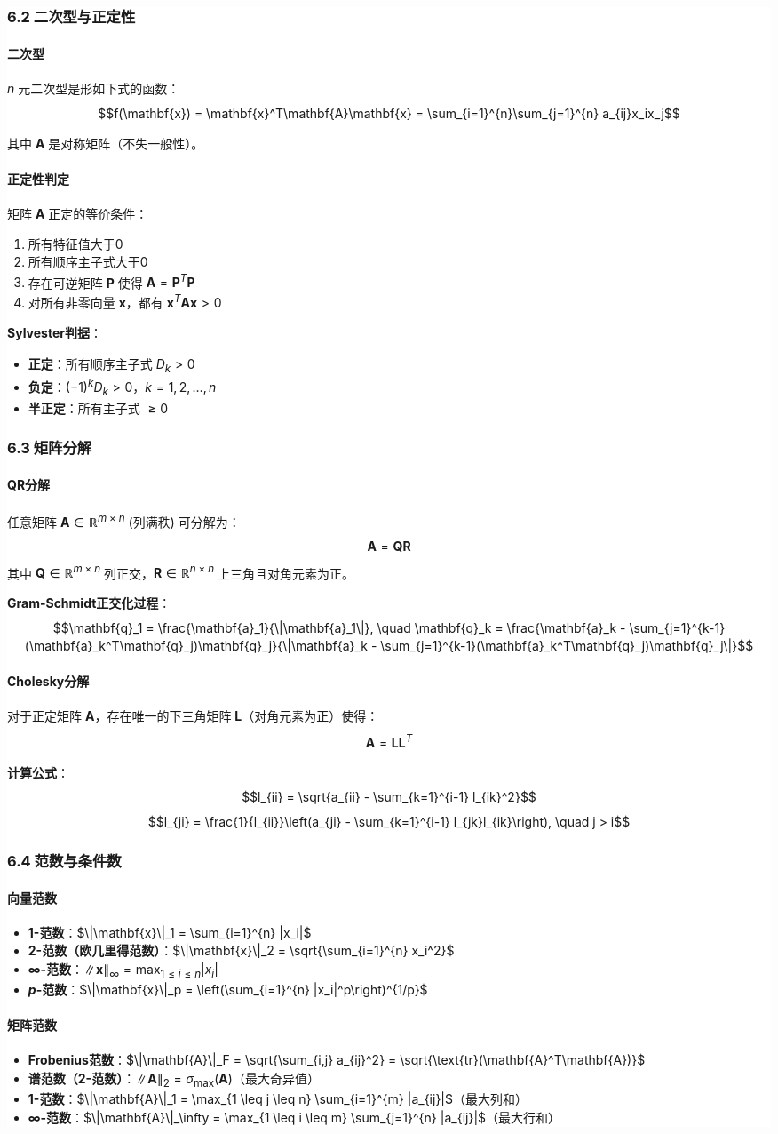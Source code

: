 ### 6.2 二次型与正定性

#### 二次型
$n$ 元二次型是形如下式的函数：
$$f(\mathbf{x}) = \mathbf{x}^T\mathbf{A}\mathbf{x} = \sum_{i=1}^{n}\sum_{j=1}^{n} a_{ij}x_ix_j$$

其中 $\mathbf{A}$ 是对称矩阵（不失一般性）。

#### 正定性判定
矩阵 $\mathbf{A}$ 正定的等价条件：
1. 所有特征值大于0
2. 所有顺序主子式大于0
3. 存在可逆矩阵 $\mathbf{P}$ 使得 $\mathbf{A} = \mathbf{P}^T\mathbf{P}$
4. 对所有非零向量 $\mathbf{x}$，都有 $\mathbf{x}^T\mathbf{A}\mathbf{x} > 0$

**Sylvester判据**：
- **正定**：所有顺序主子式 $D_k > 0$
- **负定**：$(-1)^k D_k > 0$，$k = 1, 2, \ldots, n$
- **半正定**：所有主子式 $\geq 0$

### 6.3 矩阵分解

#### QR分解
任意矩阵 $\mathbf{A} \in \mathbb{R}^{m \times n}$ (列满秩) 可分解为：
$$\mathbf{A} = \mathbf{Q}\mathbf{R}$$
其中 $\mathbf{Q} \in \mathbb{R}^{m \times n}$ 列正交，$\mathbf{R} \in \mathbb{R}^{n \times n}$ 上三角且对角元素为正。

**Gram-Schmidt正交化过程**：
$$\mathbf{q}_1 = \frac{\mathbf{a}_1}{\|\mathbf{a}_1\|}, \quad \mathbf{q}_k = \frac{\mathbf{a}_k - \sum_{j=1}^{k-1}(\mathbf{a}_k^T\mathbf{q}_j)\mathbf{q}_j}{\|\mathbf{a}_k - \sum_{j=1}^{k-1}(\mathbf{a}_k^T\mathbf{q}_j)\mathbf{q}_j\|}$$

#### Cholesky分解
对于正定矩阵 $\mathbf{A}$，存在唯一的下三角矩阵 $\mathbf{L}$（对角元素为正）使得：
$$\mathbf{A} = \mathbf{L}\mathbf{L}^T$$

**计算公式**：
$$l_{ii} = \sqrt{a_{ii} - \sum_{k=1}^{i-1} l_{ik}^2}$$
$$l_{ji} = \frac{1}{l_{ii}}\left(a_{ji} - \sum_{k=1}^{i-1} l_{jk}l_{ik}\right), \quad j > i$$

### 6.4 范数与条件数

#### 向量范数
- **1-范数**：$\|\mathbf{x}\|_1 = \sum_{i=1}^{n} |x_i|$
- **2-范数（欧几里得范数）**：$\|\mathbf{x}\|_2 = \sqrt{\sum_{i=1}^{n} x_i^2}$
- **$\infty$-范数**：$\|\mathbf{x}\|_\infty = \max_{1 \leq i \leq n} |x_i|$
- **$p$-范数**：$\|\mathbf{x}\|_p = \left(\sum_{i=1}^{n} |x_i|^p\right)^{1/p}$

#### 矩阵范数
- **Frobenius范数**：$\|\mathbf{A}\|_F = \sqrt{\sum_{i,j} a_{ij}^2} = \sqrt{\text{tr}(\mathbf{A}^T\mathbf{A})}$
- **谱范数（2-范数）**：$\|\mathbf{A}\|_2 = \sigma_{\max}(\mathbf{A})$（最大奇异值）
- **1-范数**：$\|\mathbf{A}\|_1 = \max_{1 \leq j \leq n} \sum_{i=1}^{m} |a_{ij}|$（最大列和）
- **$\infty$-范数**：$\|\mathbf{A}\|_\infty = \max_{1 \leq i \leq m} \sum_{j=1}^{n} |a_{ij}|$（最大行和）
